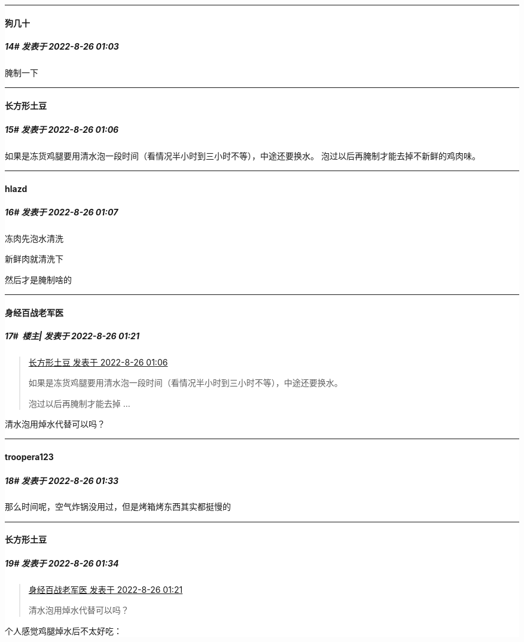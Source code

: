 *****

####  狗几十  
##### 14#       发表于 2022-8-26 01:03

腌制一下

*****

####  长方形土豆  
##### 15#       发表于 2022-8-26 01:06

如果是冻货鸡腿要用清水泡一段时间（看情况半小时到三小时不等），中途还要换水。
泡过以后再腌制才能去掉不新鲜的鸡肉味。

*****

####  hlazd  
##### 16#       发表于 2022-8-26 01:07

冻肉先泡水清洗

新鲜肉就清洗下

然后才是腌制啥的

*****

####  身经百战老军医  
##### 17#         楼主| 发表于 2022-8-26 01:21

<blockquote><a href="httphttps://bbs.saraba1st.com/2b/forum.php?mod=redirect&amp;goto=findpost&amp;pid=57219142&amp;ptid=2088954" target="_blank">长方形土豆 发表于 2022-8-26 01:06</a>

如果是冻货鸡腿要用清水泡一段时间（看情况半小时到三小时不等），中途还要换水。

泡过以后再腌制才能去掉 ...</blockquote>
清水泡用焯水代替可以吗？

*****

####  troopera123  
##### 18#       发表于 2022-8-26 01:33

那么时间呢，空气炸锅没用过，但是烤箱烤东西其实都挺慢的

*****

####  长方形土豆  
##### 19#       发表于 2022-8-26 01:34

<blockquote><a href="httphttps://bbs.saraba1st.com/2b/forum.php?mod=redirect&amp;goto=findpost&amp;pid=57219214&amp;ptid=2088954" target="_blank">身经百战老军医 发表于 2022-8-26 01:21</a>

清水泡用焯水代替可以吗？</blockquote>
个人感觉鸡腿焯水后不太好吃：
